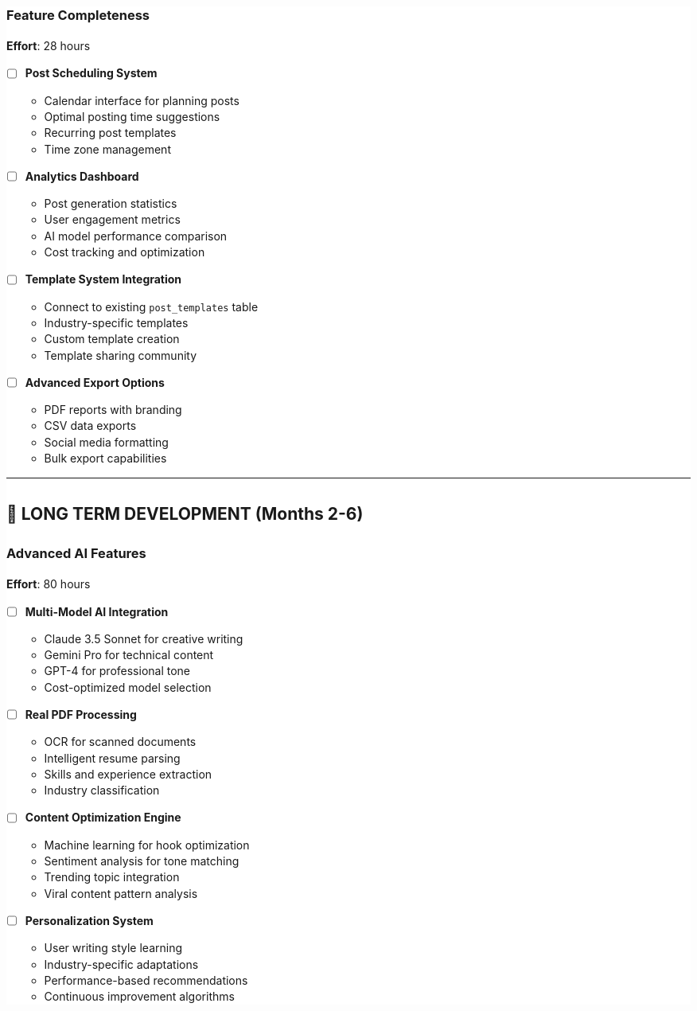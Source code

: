 ### Feature Completeness
**Effort**: 28 hours

- [ ] **Post Scheduling System**
  - Calendar interface for planning posts
  - Optimal posting time suggestions
  - Recurring post templates
  - Time zone management

- [ ] **Analytics Dashboard**
  - Post generation statistics
  - User engagement metrics
  - AI model performance comparison
  - Cost tracking and optimization

- [ ] **Template System Integration**
  - Connect to existing `post_templates` table
  - Industry-specific templates
  - Custom template creation
  - Template sharing community

- [ ] **Advanced Export Options**
  - PDF reports with branding
  - CSV data exports
  - Social media formatting
  - Bulk export capabilities

---

## 🚀 LONG TERM DEVELOPMENT (Months 2-6)

### Advanced AI Features
**Effort**: 80 hours

- [ ] **Multi-Model AI Integration**
  - Claude 3.5 Sonnet for creative writing
  - Gemini Pro for technical content
  - GPT-4 for professional tone
  - Cost-optimized model selection

- [ ] **Real PDF Processing**
  - OCR for scanned documents
  - Intelligent resume parsing
  - Skills and experience extraction
  - Industry classification

- [ ] **Content Optimization Engine**
  - Machine learning for hook optimization
  - Sentiment analysis for tone matching
  - Trending topic integration
  - Viral content pattern analysis

- [ ] **Personalization System**
  - User writing style learning
  - Industry-specific adaptations
  - Performance-based recommendations
  - Continuous improvement algorithms
